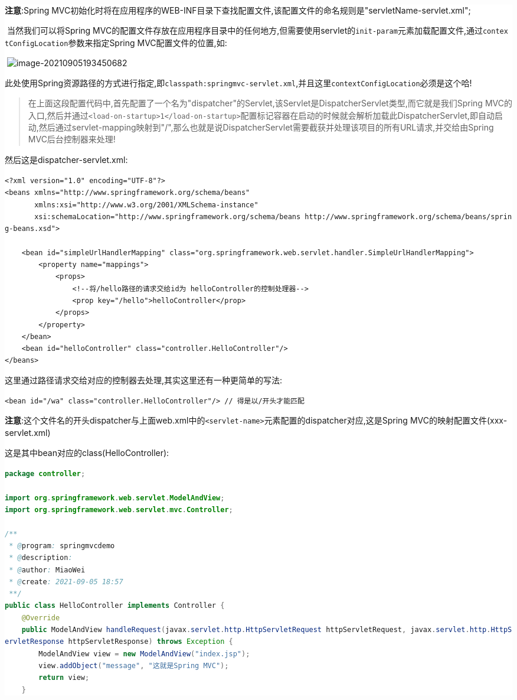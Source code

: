 **注意**:Spring MVC初始化时将在应用程序的WEB-INF目录下查找配置文件,该配置文件的命名规则是"servletName-servlet.xml";

​	当然我们可以将Spring MVC的配置文件存放在应用程序目录中的任何地方,但需要使用servlet的`init-param`元素加载配置文件,通过`contextConfigLocation`参数来指定Spring MVC配置文件的位置,如:

​	![image-20210905193450682](https://springcloud-hrm-miao.oss-cn-beijing.aliyuncs.com/markdown/imgs/image-20210905193450682.png)

此处使用Spring资源路径的方式进行指定,即`classpath:springmvc-servlet.xml`,并且这里`contextConfigLocation`必须是这个哈!

> 在上面这段配置代码中,首先配置了一个名为"dispatcher"的Servlet,该Servlet是DispatcherServlet类型,而它就是我们Spring MVC的入口,然后并通过`<load-on-startup>1</load-on-startup>`配置标记容器在启动的时候就会解析加载此DispatcherServlet,即自动启动,然后通过servlet-mapping映射到"/",那么也就是说DispatcherServlet需要截获并处理该项目的所有URL请求,并交给由Spring MVC后台控制器来处理!



然后这是dispatcher-servlet.xml:

```xml-dtd
<?xml version="1.0" encoding="UTF-8"?>
<beans xmlns="http://www.springframework.org/schema/beans"
       xmlns:xsi="http://www.w3.org/2001/XMLSchema-instance"
       xsi:schemaLocation="http://www.springframework.org/schema/beans http://www.springframework.org/schema/beans/spring-beans.xsd">

    <bean id="simpleUrlHandlerMapping" class="org.springframework.web.servlet.handler.SimpleUrlHandlerMapping">
        <property name="mappings">
            <props>
                <!--将/hello路径的请求交给id为 helloController的控制处理器-->
                <prop key="/hello">helloController</prop>
            </props>
        </property>
    </bean>
    <bean id="helloController" class="controller.HelloController"/>
</beans>
```

这里通过路径请求交给对应的控制器去处理,其实这里还有一种更简单的写法:

```xml-dtd
<bean id="/wa" class="controller.HelloController"/> // 得是以/开头才能匹配
```

**注意**:这个文件名的开头dispatcher与上面web.xml中的`<servlet-name>`元素配置的dispatcher对应,这是Spring MVC的映射配置文件(xxx-servlet.xml)



这是其中bean对应的class(HelloController):

```java
package controller;

import org.springframework.web.servlet.ModelAndView;
import org.springframework.web.servlet.mvc.Controller;

/**
 * @program: springmvcdemo
 * @description:
 * @author: MiaoWei
 * @create: 2021-09-05 18:57
 **/
public class HelloController implements Controller {
    @Override
    public ModelAndView handleRequest(javax.servlet.http.HttpServletRequest httpServletRequest, javax.servlet.http.HttpServletResponse httpServletResponse) throws Exception {
        ModelAndView view = new ModelAndView("index.jsp");
        view.addObject("message", "这就是Spring MVC");
        return view;
    }
```